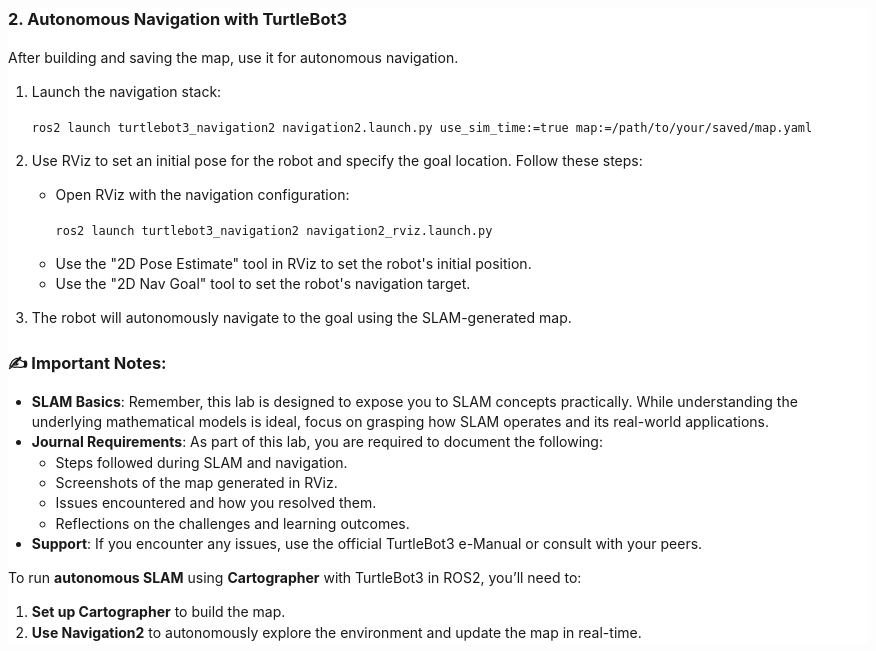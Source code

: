 

### 2. **Autonomous Navigation with TurtleBot3**
After building and saving the map, use it for autonomous navigation.

1. Launch the navigation stack:
    ```bash
    ros2 launch turtlebot3_navigation2 navigation2.launch.py use_sim_time:=true map:=/path/to/your/saved/map.yaml
    ```

1. Use RViz to set an initial pose for the robot and specify the goal location. Follow these steps:
   - Open RViz with the navigation configuration:
     ```bash
     ros2 launch turtlebot3_navigation2 navigation2_rviz.launch.py
     ```
   - Use the "2D Pose Estimate" tool in RViz to set the robot's initial position.
   - Use the "2D Nav Goal" tool to set the robot's navigation target.

2. The robot will autonomously navigate to the goal using the SLAM-generated map.



### ✍️ Important Notes:
- **SLAM Basics**: Remember, this lab is designed to expose you to SLAM concepts practically. While understanding the underlying mathematical models is ideal, focus on grasping how SLAM operates and its real-world applications.
- **Journal Requirements**: As part of this lab, you are required to document the following:
  - Steps followed during SLAM and navigation.
  - Screenshots of the map generated in RViz.
  - Issues encountered and how you resolved them.
  - Reflections on the challenges and learning outcomes.
- **Support**: If you encounter any issues, use the official TurtleBot3 e-Manual or consult with your peers.



























To run **autonomous SLAM** using **Cartographer** with TurtleBot3 in ROS2, you’ll need to:

1. **Set up Cartographer** to build the map.  
2. **Use Navigation2** to autonomously explore the environment and update the map in real-time.  
